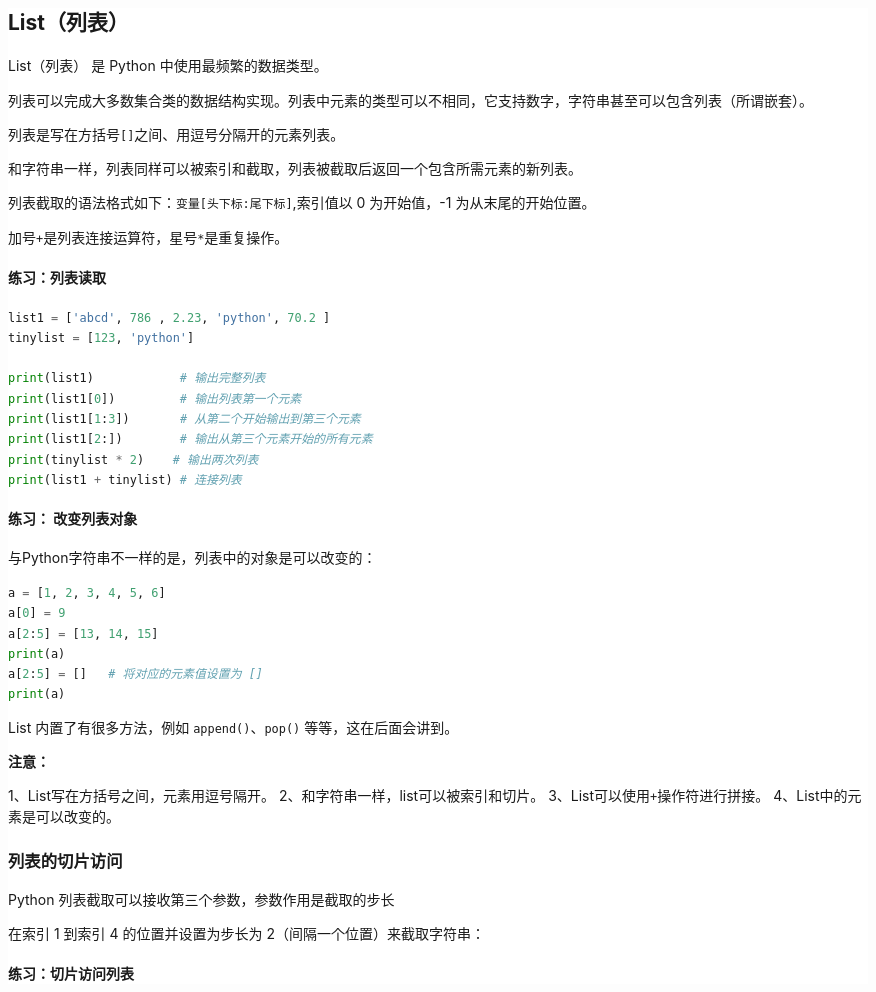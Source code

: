 ## List（列表）
List（列表） 是 Python 中使用最频繁的数据类型。

列表可以完成大多数集合类的数据结构实现。列表中元素的类型可以不相同，它支持数字，字符串甚至可以包含列表（所谓嵌套）。

列表是写在方括号` [] `之间、用逗号分隔开的元素列表。

和字符串一样，列表同样可以被索引和截取，列表被截取后返回一个包含所需元素的新列表。

列表截取的语法格式如下：`变量[头下标:尾下标]`,索引值以 0 为开始值，-1 为从末尾的开始位置。

加号`+`是列表连接运算符，星号`*`是重复操作。

#### 练习：列表读取

```Python
list1 = ['abcd', 786 , 2.23, 'python', 70.2 ]
tinylist = [123, 'python']
 
print(list1)            # 输出完整列表
print(list1[0])         # 输出列表第一个元素
print(list1[1:3])       # 从第二个开始输出到第三个元素
print(list1[2:])        # 输出从第三个元素开始的所有元素
print(tinylist * 2)    # 输出两次列表
print(list1 + tinylist) # 连接列表
```

#### 练习： 改变列表对象

与Python字符串不一样的是，列表中的对象是可以改变的：

```Python
a = [1, 2, 3, 4, 5, 6]
a[0] = 9
a[2:5] = [13, 14, 15]
print(a)
a[2:5] = []   # 将对应的元素值设置为 [] 
print(a)
```

List 内置了有很多方法，例如 `append()`、`pop()` 等等，这在后面会讲到。

**注意：**

1、List写在方括号之间，元素用逗号隔开。
2、和字符串一样，list可以被索引和切片。
3、List可以使用`+`操作符进行拼接。
4、List中的元素是可以改变的。

### 列表的切片访问

Python 列表截取可以接收第三个参数，参数作用是截取的步长

在索引 1 到索引 4 的位置并设置为步长为 2（间隔一个位置）来截取字符串：

#### 练习：切片访问列表
